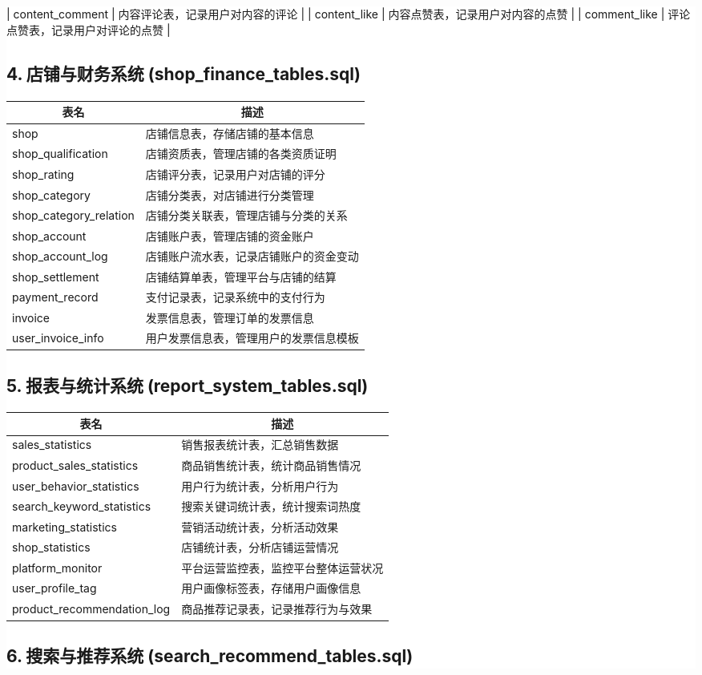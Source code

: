 | content_comment | 内容评论表，记录用户对内容的评论 |
| content_like | 内容点赞表，记录用户对内容的点赞 |
| comment_like | 评论点赞表，记录用户对评论的点赞 |

## 4. 店铺与财务系统 (shop_finance_tables.sql)

| 表名 | 描述 |
| --- | --- |
| shop | 店铺信息表，存储店铺的基本信息 |
| shop_qualification | 店铺资质表，管理店铺的各类资质证明 |
| shop_rating | 店铺评分表，记录用户对店铺的评分 |
| shop_category | 店铺分类表，对店铺进行分类管理 |
| shop_category_relation | 店铺分类关联表，管理店铺与分类的关系 |
| shop_account | 店铺账户表，管理店铺的资金账户 |
| shop_account_log | 店铺账户流水表，记录店铺账户的资金变动 |
| shop_settlement | 店铺结算单表，管理平台与店铺的结算 |
| payment_record | 支付记录表，记录系统中的支付行为 |
| invoice | 发票信息表，管理订单的发票信息 |
| user_invoice_info | 用户发票信息表，管理用户的发票信息模板 |

## 5. 报表与统计系统 (report_system_tables.sql)

| 表名 | 描述 |
| --- | --- |
| sales_statistics | 销售报表统计表，汇总销售数据 |
| product_sales_statistics | 商品销售统计表，统计商品销售情况 |
| user_behavior_statistics | 用户行为统计表，分析用户行为 |
| search_keyword_statistics | 搜索关键词统计表，统计搜索词热度 |
| marketing_statistics | 营销活动统计表，分析活动效果 |
| shop_statistics | 店铺统计表，分析店铺运营情况 |
| platform_monitor | 平台运营监控表，监控平台整体运营状况 |
| user_profile_tag | 用户画像标签表，存储用户画像信息 |
| product_recommendation_log | 商品推荐记录表，记录推荐行为与效果 |

## 6. 搜索与推荐系统 (search_recommend_tables.sql)

